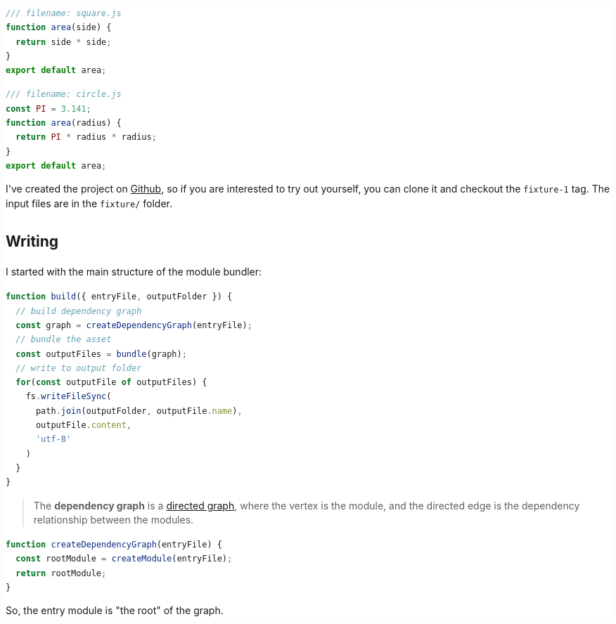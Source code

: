 ```js
/// filename: square.js
function area(side) {
  return side * side;
}
export default area;
```

```js
/// filename: circle.js
const PI = 3.141;
function area(radius) {
  return PI * radius * radius;
}
export default area;
```

I've created the project on [Github](https://github.com/tanhauhau/byo-bundler/tree/master/fixture), so if you are interested to try out yourself, you can clone it and checkout the `fixture-1` tag. The input files are in the `fixture/` folder.

## Writing

I started with the main structure of the module bundler:


```js
function build({ entryFile, outputFolder }) {
  // build dependency graph
  const graph = createDependencyGraph(entryFile);
  // bundle the asset
  const outputFiles = bundle(graph);
  // write to output folder
  for(const outputFile of outputFiles) {
    fs.writeFileSync(
      path.join(outputFolder, outputFile.name),
      outputFile.content,
      'utf-8'
    )
  }
}
```

> The **dependency graph** is a [directed graph](https://en.wikipedia.org/wiki/Directed_graph), where the vertex is the module, and the directed edge is the dependency relationship between the modules.

```js
function createDependencyGraph(entryFile) {
  const rootModule = createModule(entryFile);
  return rootModule;
}
```

So, the entry module is "the root" of the graph.
